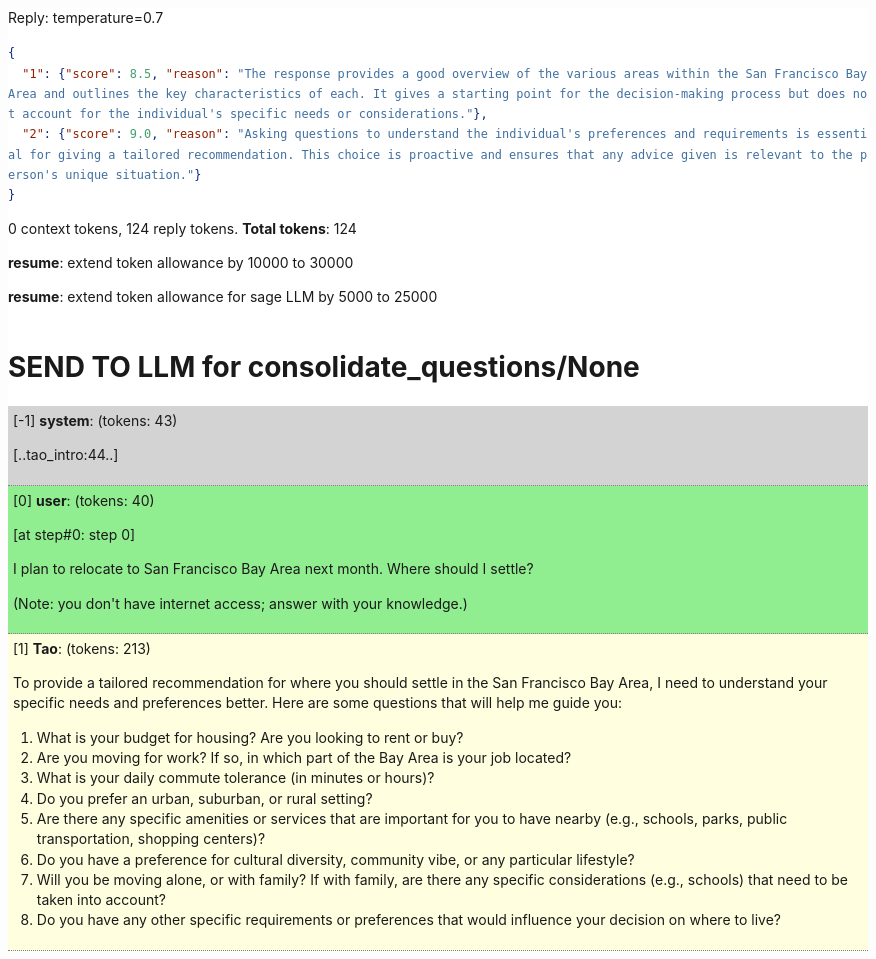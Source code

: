 </div>

Reply: temperature=0.7

```json
{
  "1": {"score": 8.5, "reason": "The response provides a good overview of the various areas within the San Francisco Bay Area and outlines the key characteristics of each. It gives a starting point for the decision-making process but does not account for the individual's specific needs or considerations."},
  "2": {"score": 9.0, "reason": "Asking questions to understand the individual's preferences and requirements is essential for giving a tailored recommendation. This choice is proactive and ensures that any advice given is relevant to the person's unique situation."}
}
```

0 context tokens, 124 reply tokens.  **Total tokens**: 124

**resume**: extend token allowance by 10000 to 30000

**resume**: extend token allowance for sage LLM by 5000 to 25000



# SEND TO LLM for consolidate_questions/None
<div style="background-color:lightgrey; padding: 5px; border-bottom: 1px dotted grey">
<div>[-1] <b>system</b>: (tokens: 43)</div>

[..tao_intro:44..]


</div>

<div style="background-color:lightgreen; padding: 5px; border-bottom: 1px dotted grey">
<div>[0] <b>user</b>: (tokens: 40)</div>

[at step#0: step 0]

I plan to relocate to San Francisco Bay Area next month. Where should I settle?

(Note: you don't have internet access; answer with your knowledge.)


</div>

<div style="background-color:lightyellow; padding: 5px; border-bottom: 1px dotted grey">
<div>[1] <b>Tao</b>: (tokens: 213)</div>

To provide a tailored recommendation for where you should settle in the San Francisco Bay Area, I need to understand your specific needs and preferences better. Here are some questions that will help me guide you:

1. What is your budget for housing? Are you looking to rent or buy?
2. Are you moving for work? If so, in which part of the Bay Area is your job located?
3. What is your daily commute tolerance (in minutes or hours)?
4. Do you prefer an urban, suburban, or rural setting?
5. Are there any specific amenities or services that are important for you to have nearby (e.g., schools, parks, public transportation, shopping centers)?
6. Do you have a preference for cultural diversity, community vibe, or any particular lifestyle?
7. Will you be moving alone, or with family? If with family, are there any specific considerations (e.g., schools) that need to be taken into account?
8. Do you have any other specific requirements or preferences that would influence your decision on where to live?
